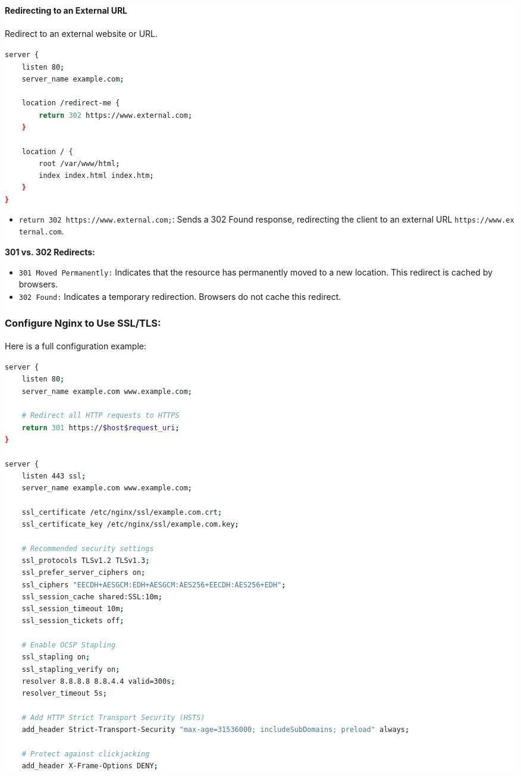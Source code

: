 #### Redirecting to an External URL
Redirect to an external website or URL.

```bash
server {
    listen 80;
    server_name example.com;

    location /redirect-me {
        return 302 https://www.external.com;
    }

    location / {
        root /var/www/html;
        index index.html index.htm;
    }
}
```
  - `return 302 https://www.external.com;`: Sends a 302 Found response, redirecting the client to an external URL `https://www.external.com`.

**301 vs. 302 Redirects:**
  - `301 Moved Permanently:` Indicates that the resource has permanently moved to a new location. This redirect is cached by browsers.
  - `302 Found:` Indicates a temporary redirection. Browsers do not cache this redirect.

### Configure Nginx to Use SSL/TLS:
Here is a full configuration example:

```bash
server {
    listen 80;
    server_name example.com www.example.com;

    # Redirect all HTTP requests to HTTPS
    return 301 https://$host$request_uri;
}

server {
    listen 443 ssl;
    server_name example.com www.example.com;

    ssl_certificate /etc/nginx/ssl/example.com.crt;
    ssl_certificate_key /etc/nginx/ssl/example.com.key;

    # Recommended security settings
    ssl_protocols TLSv1.2 TLSv1.3;
    ssl_prefer_server_ciphers on;
    ssl_ciphers "EECDH+AESGCM:EDH+AESGCM:AES256+EECDH:AES256+EDH";
    ssl_session_cache shared:SSL:10m;
    ssl_session_timeout 10m;
    ssl_session_tickets off;

    # Enable OCSP Stapling
    ssl_stapling on;
    ssl_stapling_verify on;
    resolver 8.8.8.8 8.8.4.4 valid=300s;
    resolver_timeout 5s;

    # Add HTTP Strict Transport Security (HSTS)
    add_header Strict-Transport-Security "max-age=31536000; includeSubDomains; preload" always;

    # Protect against clickjacking
    add_header X-Frame-Options DENY;

```